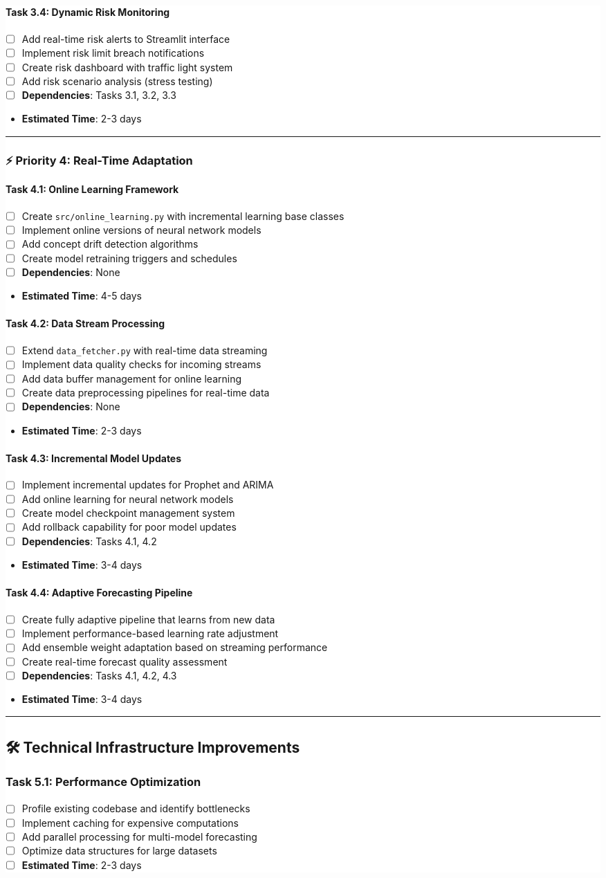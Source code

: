 #### **Task 3.4: Dynamic Risk Monitoring**
- [ ] Add real-time risk alerts to Streamlit interface
- [ ] Implement risk limit breach notifications
- [ ] Create risk dashboard with traffic light system
- [ ] Add risk scenario analysis (stress testing)
- [ ] **Dependencies**: Tasks 3.1, 3.2, 3.3
- **Estimated Time**: 2-3 days

---

### ⚡ Priority 4: Real-Time Adaptation

#### **Task 4.1: Online Learning Framework**
- [ ] Create `src/online_learning.py` with incremental learning base classes
- [ ] Implement online versions of neural network models
- [ ] Add concept drift detection algorithms
- [ ] Create model retraining triggers and schedules
- [ ] **Dependencies**: None
- **Estimated Time**: 4-5 days

#### **Task 4.2: Data Stream Processing**
- [ ] Extend `data_fetcher.py` with real-time data streaming
- [ ] Implement data quality checks for incoming streams
- [ ] Add data buffer management for online learning
- [ ] Create data preprocessing pipelines for real-time data
- [ ] **Dependencies**: None
- **Estimated Time**: 2-3 days

#### **Task 4.3: Incremental Model Updates**
- [ ] Implement incremental updates for Prophet and ARIMA
- [ ] Add online learning for neural network models
- [ ] Create model checkpoint management system
- [ ] Add rollback capability for poor model updates
- [ ] **Dependencies**: Tasks 4.1, 4.2
- **Estimated Time**: 3-4 days

#### **Task 4.4: Adaptive Forecasting Pipeline**
- [ ] Create fully adaptive pipeline that learns from new data
- [ ] Implement performance-based learning rate adjustment
- [ ] Add ensemble weight adaptation based on streaming performance
- [ ] Create real-time forecast quality assessment
- [ ] **Dependencies**: Tasks 4.1, 4.2, 4.3
- **Estimated Time**: 3-4 days

---

## 🛠️ Technical Infrastructure Improvements

### **Task 5.1: Performance Optimization**
- [ ] Profile existing codebase and identify bottlenecks
- [ ] Implement caching for expensive computations
- [ ] Add parallel processing for multi-model forecasting
- [ ] Optimize data structures for large datasets
- [ ] **Estimated Time**: 2-3 days
